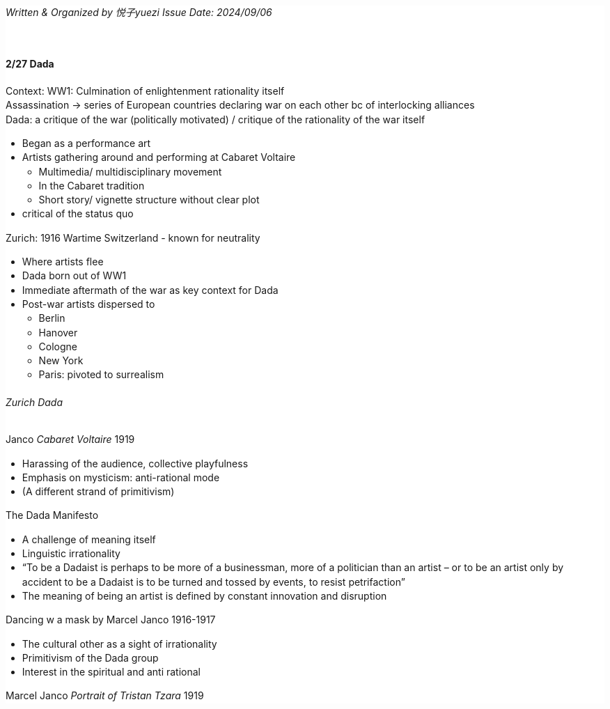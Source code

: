 _Written & Organized by 悦子yuezi
Issue Date: 2024/09/06_

<br/>




#### 2/27 Dada

Context: WW1: Culmination of enlightenment rationality itself   
Assassination → series of European countries declaring war on each other bc of interlocking alliances   
Dada: a critique of the war (politically motivated) / critique of the rationality of the war itself 

* Began as a performance art  
* Artists gathering around and performing at Cabaret Voltaire   
  * Multimedia/ multidisciplinary movement  
  * In the Cabaret tradition  
  * Short story/ vignette structure without clear plot  
* critical of the status quo 

Zurich: 1916 Wartime Switzerland \- known for neutrality 

* Where artists flee  
* Dada born out of WW1  
* Immediate aftermath of the war as key context for Dada  
* Post-war artists dispersed to   
  * Berlin   
  * Hanover  
  * Cologne  
  * New York  
  * Paris: pivoted to surrealism 

###### *Zurich Dada*

Janco *Cabaret Voltaire* 1919

* Harassing of the audience, collective playfulness  
* Emphasis on mysticism: anti-rational mode   
* (A different strand of primitivism)

The Dada Manifesto 

* A challenge of meaning itself   
* Linguistic irrationality   
* “To be a Dadaist is perhaps to be more of a businessman, more of a politician than an artist – or to be an artist only by accident to be a Dadaist is to be turned and tossed by events, to resist petrifaction”  
* The meaning of being an artist is defined by constant innovation and disruption 

Dancing w a mask by Marcel Janco 1916-1917

* The cultural other as a sight of irrationality  
* Primitivism of the Dada group   
* Interest in the spiritual and anti rational 

Marcel Janco *Portrait of Tristan Tzara* 1919
